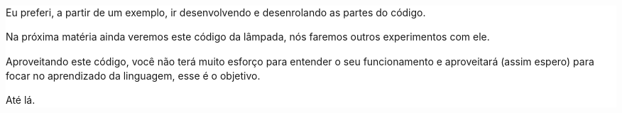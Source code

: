 Eu preferi, a partir de um exemplo, ir desenvolvendo e desenrolando as partes do código.

Na próxima matéria ainda veremos este código da lâmpada, nós faremos outros experimentos com ele.

Aproveitando este código, você não terá muito esforço para entender o seu funcionamento e aproveitará (assim espero)
para focar no aprendizado da linguagem, esse é o objetivo.

Até lá.
